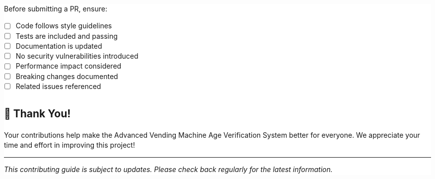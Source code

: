 Before submitting a PR, ensure:
- [ ] Code follows style guidelines
- [ ] Tests are included and passing
- [ ] Documentation is updated
- [ ] No security vulnerabilities introduced
- [ ] Performance impact considered
- [ ] Breaking changes documented
- [ ] Related issues referenced

## 🎉 Thank You!

Your contributions help make the Advanced Vending Machine Age Verification System better for everyone. We appreciate your time and effort in improving this project!

---

*This contributing guide is subject to updates. Please check back regularly for the latest information.*
